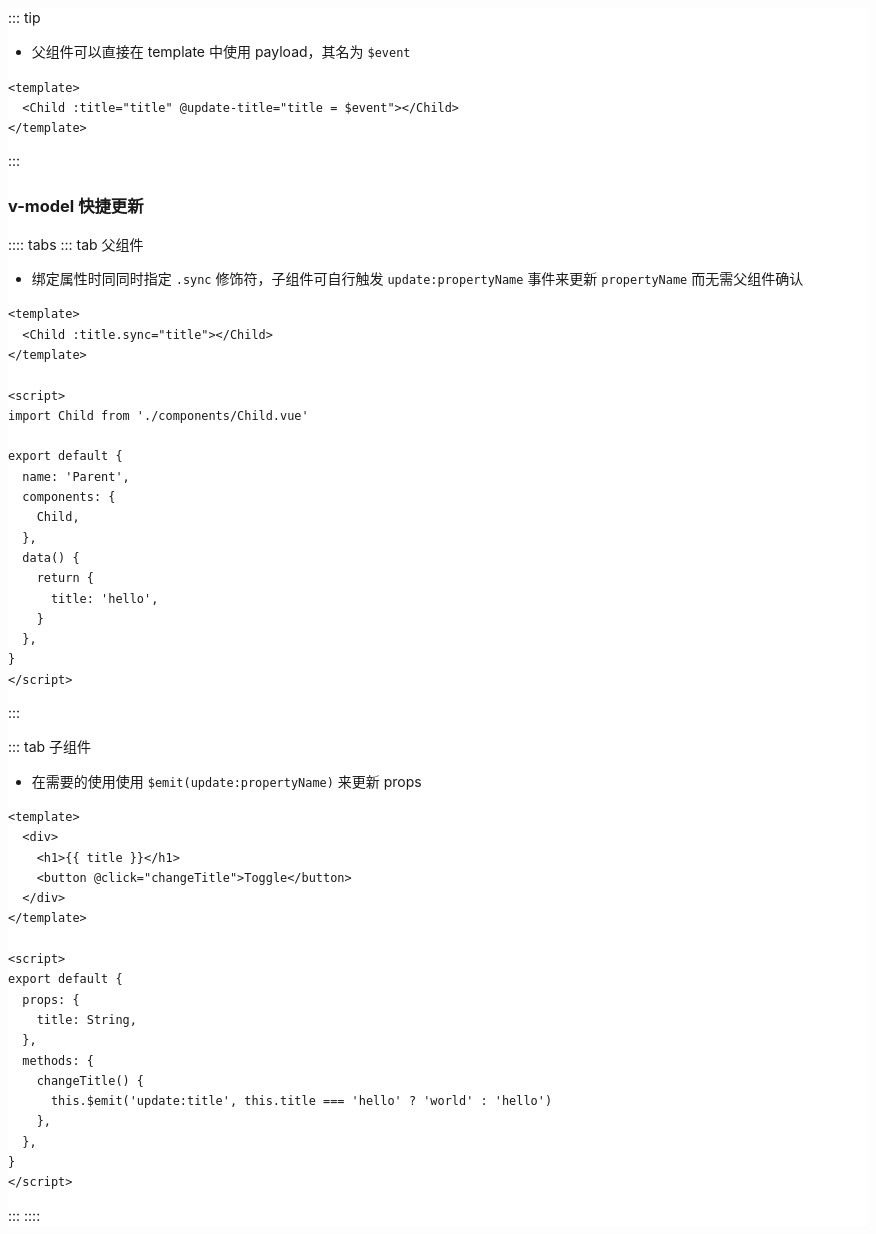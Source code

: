 
::: tip
+ 父组件可以直接在 template 中使用 payload，其名为 `$event`
```vue
<template>
  <Child :title="title" @update-title="title = $event"></Child>
</template>
```
:::


### v-model 快捷更新

:::: tabs
::: tab 父组件
+ 绑定属性时同同时指定 `.sync` 修饰符，子组件可自行触发 `update:propertyName` 事件来更新 `propertyName` 而无需父组件确认
```vue
<template>
  <Child :title.sync="title"></Child>
</template>

<script>
import Child from './components/Child.vue'

export default {
  name: 'Parent',
  components: {
    Child,
  },
  data() {
    return {
      title: 'hello',
    }
  },
}
</script>

```
:::

::: tab 子组件
+ 在需要的使用使用 `$emit(update:propertyName)` 来更新 props
```vue
<template>
  <div>
    <h1>{{ title }}</h1>
    <button @click="changeTitle">Toggle</button>
  </div>
</template>

<script>
export default {
  props: {
    title: String,
  },
  methods: {
    changeTitle() {
      this.$emit('update:title', this.title === 'hello' ? 'world' : 'hello')
    },
  },
}
</script>

```
:::
::::
